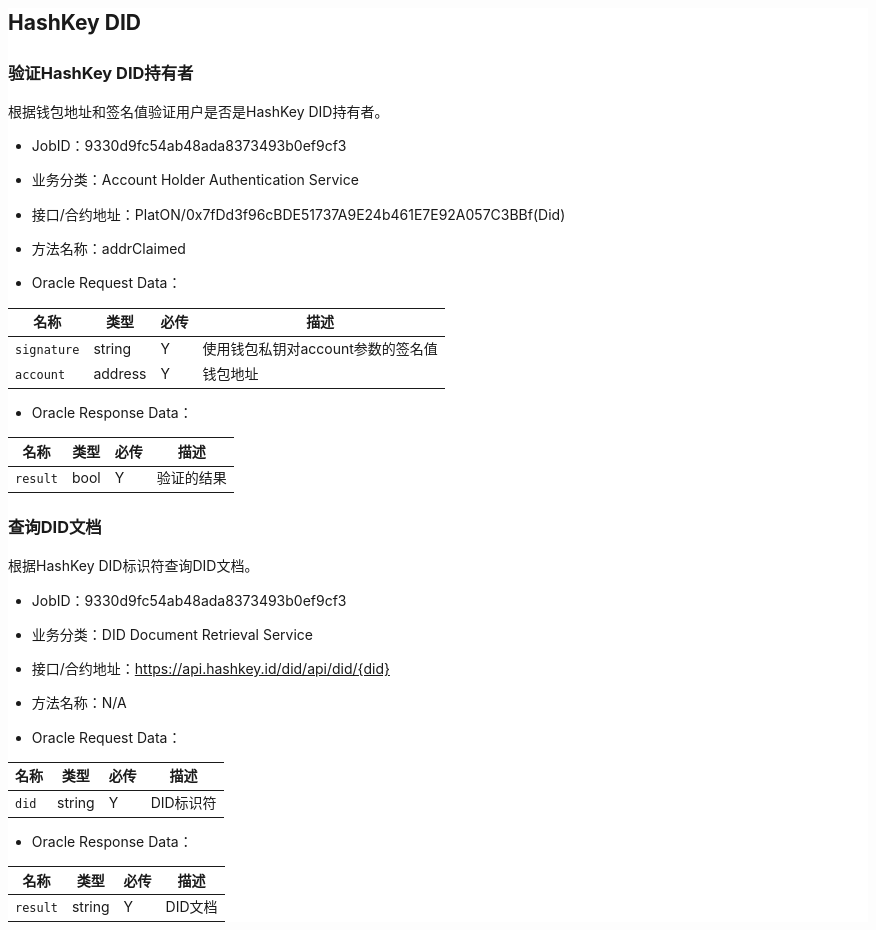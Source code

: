 

## HashKey DID

### 验证HashKey DID持有者

根据钱包地址和签名值验证用户是否是HashKey DID持有者。

- JobID：9330d9fc54ab48ada8373493b0ef9cf3

- 业务分类：Account Holder Authentication Service 

- 接口/合约地址：PlatON/0x7fDd3f96cBDE51737A9E24b461E7E92A057C3BBf(Did)

- 方法名称：addrClaimed

- Oracle Request Data：

|           名称                |       类型      |      必传      |                     描述               |
| ------------------| ----------|----------| ----------------------|
| `signature`                    | string           |       Y         |    使用钱包私钥对account参数的签名值          |
| `account`                     | address            |       Y         |   钱包地址       |


- Oracle Response Data：

|           名称                |       类型      |      必传      |                     描述               |
| ------------------| ----------|----------| ----------------------|
| `result`                    | bool           |       Y         |    验证的结果          |



### 查询DID文档

根据HashKey DID标识符查询DID文档。

- JobID：9330d9fc54ab48ada8373493b0ef9cf3

- 业务分类：DID Document Retrieval Service

- 接口/合约地址：https://api.hashkey.id/did/api/did/{did}

- 方法名称：N/A

- Oracle Request Data：

|           名称                |       类型      |      必传      |                     描述               |
| ------------------| ----------|----------| ----------------------|
| `did`                    | string           |       Y         |    DID标识符         |


- Oracle Response Data：

|           名称                |       类型      |      必传      |                     描述               |
| ------------------| ----------|----------| ----------------------|
| `result`                    | string           |       Y         |    DID文档          |

